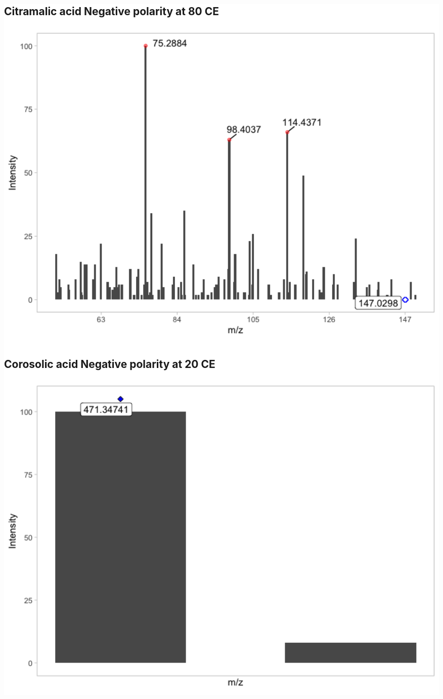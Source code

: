 ## Citramalic acid Negative polarity at 80 CE

<img src="spectra_visualizer_ignore_files/figure-gfm/unnamed-chunk-4-62.png" width="100%" />

## Corosolic acid Negative polarity at 20 CE

<img src="spectra_visualizer_ignore_files/figure-gfm/unnamed-chunk-4-63.png" width="100%" />

